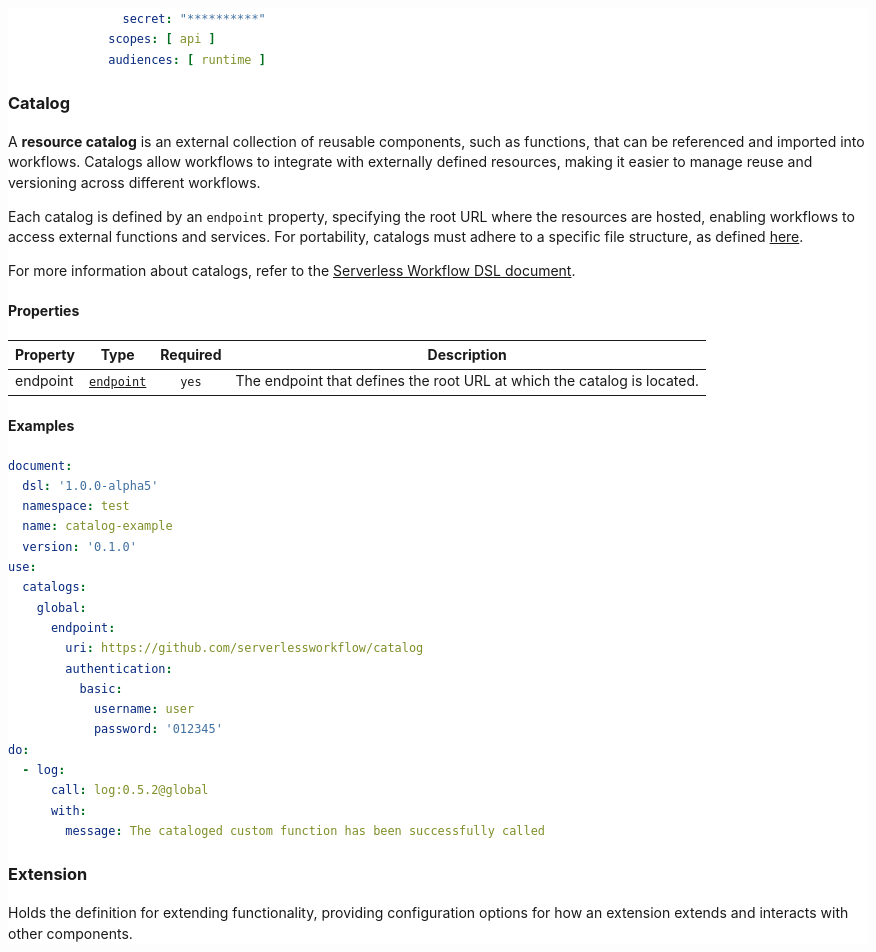 ```yaml
                secret: "**********"
              scopes: [ api ]
              audiences: [ runtime ]
```

### Catalog

A **resource catalog** is an external collection of reusable components, such as functions, that can be referenced and imported into workflows. Catalogs allow workflows to integrate with externally defined resources, making it easier to manage reuse and versioning across different workflows.

Each catalog is defined by an `endpoint` property, specifying the root URL where the resources are hosted, enabling workflows to access external functions and services. For portability, catalogs must adhere to a specific file structure, as defined [here](https://github.com/serverlessworkflow/catalog?tab=readme-ov-file#structure).

For more information about catalogs, refer to the [Serverless Workflow DSL document](https://github.com/serverlessworkflow/specification/blob/main/dsl.md#catalogs).

#### Properties

| Property | Type | Required | Description |
|----------|:----:|:--------:|-------------|
| endpoint | [`endpoint`](#endpoint) | `yes` | The endpoint that defines the root URL at which the catalog is located. |

#### Examples

```yaml
document:
  dsl: '1.0.0-alpha5'
  namespace: test
  name: catalog-example
  version: '0.1.0'
use:
  catalogs:
    global:
      endpoint:
        uri: https://github.com/serverlessworkflow/catalog
        authentication:
          basic:
            username: user
            password: '012345'
do:
  - log:
      call: log:0.5.2@global
      with:
        message: The cataloged custom function has been successfully called
```

### Extension

Holds the definition for extending functionality, providing configuration options for how an extension extends and interacts with other components.
